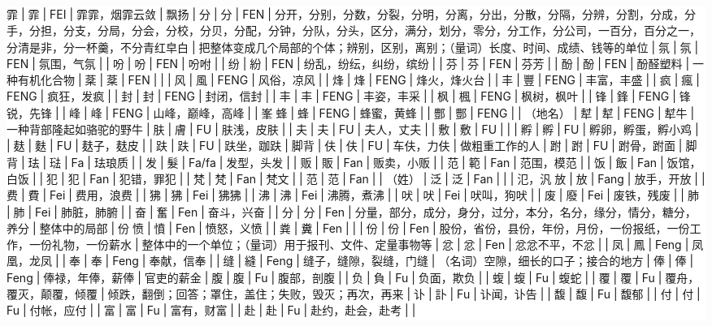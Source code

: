 霏 | 霏 | FEI | 霏霏，烟霏云敛 | 飘扬 | 
分 | 分 | FEN | 分开，分别，分数，分裂，分明，分离，分出，分散，分隔，分辨，分割，分成，分手，分担，分支，分局，分会，分校，分贝，分配，分钟，分队，分头，区分，满分，划分，零分，分工作，分公司，一百分，百分之一，分清是非，分一杯羹，不分青红皁白 | 把整体变成几个局部的个体；辨别，区别，离别；（量词）长度、时间、成绩、钱等的单位 | 
氛 | 氛 | FEN | 氛围，气氛 |  | 
吩 | 吩 | FEN | 吩咐 |  | 
纷 | 紛 | FEN | 纷乱，纷纭，纠纷，缤纷 |  | 
芬 | 芬 | FEN | 芬芳 |  | 
酚 | 酚 | FEN | 酚醛塑料 | 一种有机化合物 | 
棻 | 棻 | FEN |  |  | 
风 | 風 | FENG | 风俗，凉风 |  | 
烽 | 烽 | FENG | 烽火，烽火台 |  | 
丰 | 豐 | FENG | 丰富，丰盛 |  | 
疯 | 瘋 | FENG | 疯狂，发疯 |  | 
封 | 封 | FENG | 封闭，信封 |  | 
丰 | 丰 | FENG | 丰姿，丰采 |  | 
枫 | 楓 | FENG | 枫树，枫叶 |  | 
锋 | 鋒 | FENG | 锋锐，先锋 |  | 
峰 | 峰 | FENG | 山峰，巅峰，高峰 |  | 峯
蜂 | 蜂 | FENG | 蜂蜜，黄蜂 |  | 
酆 | 酆 | FENG |  | （地名） | 
犎 | 犎 | FENG | 犎牛 | 一种背部隆起如骆驼的野牛 | 
肤 | 膚 | FU | 肤浅，皮肤 |  | 
夫 | 夫 | FU | 夫人，丈夫 |  | 
敷 | 敷 | FU |  |  | 
孵 | 孵 | FU | 孵卵，孵蛋，孵小鸡 |  | 
麸 | 麩 | FU | 麸子，麸皮 |  | 
趺 | 趺 | FU | 趺坐，跏趺 | 脚背 | 
伕 | 伕 | FU | 车伕，力伕 | 做粗重工作的人 | 
跗 | 跗 | FU | 跗骨，跗面 | 脚背 | 
珐 | 琺 | Fa | 珐琅质 |  | 
发 | 髮 | Fa/fa | 发型，头发 |  | 
贩 | 販 | Fan | 贩卖，小贩 |  | 
范 | 範 | Fan | 范围，模范 |  | 
饭 | 飯 | Fan | 饭馆，白饭 |  | 
犯 | 犯 | Fan | 犯错，罪犯 |  | 
梵 | 梵 | Fan | 梵文 |  | 
范 | 范 | Fan |  | （姓） | 
泛 | 泛 | Fan |  |  | 氾，汎
放 | 放 | Fang | 放手，开放 |  | 
费 | 費 | Fei | 费用，浪费 |  | 
狒 | 狒 | Fei | 狒狒 |  | 
沸 | 沸 | Fei | 沸腾，煮沸 |  | 
吠 | 吠 | Fei | 吠叫，狗吠 |  | 
废 | 廢 | Fei | 废铁，残废 |  | 
肺 | 肺 | Fei | 肺脏，肺腑 |  | 
奋 | 奮 | Fen | 奋斗，兴奋 |  | 
分 | 分 | Fen | 分量，部分，成分，身分，过分，本分，名分，缘分，情分，糖分，养分 | 整体中的局部 | 份
愤 | 憤 | Fen | 愤怒，义愤 |  | 
粪 | 糞 | Fen |  |  | 
份 | 份 | Fen | 股份，省份，县份，年份，月份，一份报纸，一份工作，一份礼物，一份薪水 | 整体中的一个单位；（量词）用于报刊、文件、定量事物等 | 
忿 | 忿 | Fen | 忿忿不平，不忿 |  | 
凤 | 鳳 | Feng | 凤凰，龙凤 |  | 
奉 | 奉 | Feng | 奉献，信奉 |  | 
缝 | 縫 | Feng | 缝子，缝隙，裂缝，门缝 | （名词）空隙，细长的口子；接合的地方 | 
俸 | 俸 | Feng | 俸禄，年俸，薪俸 | 官吏的薪金 | 
腹 | 腹 | Fu | 腹部，剖腹 |  | 
负 | 負 | Fu | 负面，欺负 |  | 
蝮 | 蝮 | Fu | 蝮蛇 |  | 
覆 | 覆 | Fu | 覆舟，覆灭，颠覆，倾覆 | 倾跌，翻倒；回答；罩住，盖住；失败，毁灭；再次，再来 | 
讣 | 訃 | Fu | 讣闻，讣告 |  | 
馥 | 馥 | Fu | 馥郁 |  | 
付 | 付 | Fu | 付帐，应付 |  | 
富 | 富 | Fu | 富有，财富 |  | 
赴 | 赴 | Fu | 赴约，赴会，赴考 |  | 